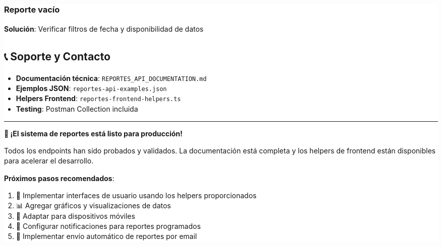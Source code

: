 ### Reporte vacío
**Solución**: Verificar filtros de fecha y disponibilidad de datos

## 📞 Soporte y Contacto

- **Documentación técnica**: `REPORTES_API_DOCUMENTATION.md`
- **Ejemplos JSON**: `reportes-api-examples.json`
- **Helpers Frontend**: `reportes-frontend-helpers.ts`
- **Testing**: Postman Collection incluida

---

**🎉 ¡El sistema de reportes está listo para producción!** 

Todos los endpoints han sido probados y validados. La documentación está completa y los helpers de frontend están disponibles para acelerar el desarrollo.

**Próximos pasos recomendados**:
1. 🎨 Implementar interfaces de usuario usando los helpers proporcionados
2. 📊 Agregar gráficos y visualizaciones de datos
3. 📱 Adaptar para dispositivos móviles
4. 🔔 Configurar notificaciones para reportes programados
5. 📧 Implementar envío automático de reportes por email
